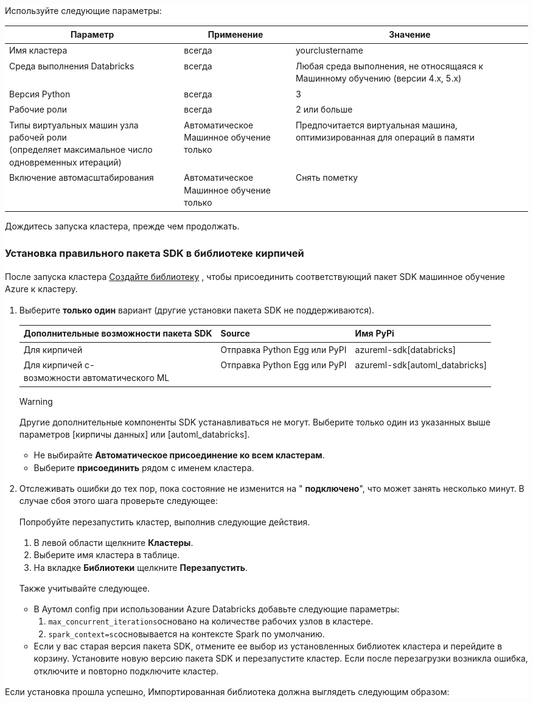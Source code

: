 Используйте следующие параметры:

| Параметр |Применение| Значение |
|----|---|---|
| Имя кластера |всегда| yourclustername |
| Среда выполнения Databricks |всегда| Любая среда выполнения, не относящаяся к Машинному обучению (версии 4.x, 5.x) |
| Версия Python |всегда| 3 |
| Рабочие роли |всегда| 2 или больше |
| Типы виртуальных машин узла рабочей роли <br>(определяет максимальное число одновременных итераций) |Автоматическое Машинное обучение<br>только| Предпочитается виртуальная машина, оптимизированная для операций в памяти |
| Включение автомасштабирования |Автоматическое Машинное обучение<br>только| Снять пометку |

Дождитесь запуска кластера, прежде чем продолжать.

### <a name="install-the-correct-sdk-into-a-databricks-library"></a>Установка правильного пакета SDK в библиотеке кирпичей
После запуска кластера [Создайте библиотеку](https://docs.databricks.com/user-guide/libraries.html#create-a-library) , чтобы присоединить соответствующий пакет SDK машинное обучение Azure к кластеру.

1. Выберите **только один** вариант (другие установки пакета SDK не поддерживаются).

   |Дополнительные&nbsp;возможности&nbsp;пакета SDK|Source|Имя&nbsp;PyPi&nbsp;&nbsp;&nbsp;&nbsp;&nbsp;&nbsp;|
   |----|---|---|
   |Для кирпичей| Отправка Python Egg или PyPI | azureml-sdk[databricks]|
   |Для кирпичей с-<br> возможности автоматического ML| Отправка Python Egg или PyPI | azureml-sdk[automl_databricks]|

   > [!Warning]
   > Другие дополнительные компоненты SDK устанавливаться не могут. Выберите только один из указанных выше параметров [кирпичы данных] или [automl_databricks].

   * Не выбирайте **Автоматическое присоединение ко всем кластерам**.
   * Выберите **присоединить** рядом с именем кластера.

1. Отслеживать ошибки до тех пор, пока состояние не изменится на " **подключено**", что может занять несколько минут.  В случае сбоя этого шага проверьте следующее:

   Попробуйте перезапустить кластер, выполнив следующие действия.
   1. В левой области щелкните **Кластеры**.
   1. Выберите имя кластера в таблице.
   1. На вкладке **Библиотеки** щелкните **Перезапустить**.

   Также учитывайте следующее.
   + В Аутомл config при использовании Azure Databricks добавьте следующие параметры:
       1. ```max_concurrent_iterations```основано на количестве рабочих узлов в кластере.
        2. ```spark_context=sc```основывается на контексте Spark по умолчанию.
   + Если у вас старая версия пакета SDK, отмените ее выбор из установленных библиотек кластера и перейдите в корзину. Установите новую версию пакета SDK и перезапустите кластер. Если после перезагрузки возникла ошибка, отключите и повторно подключите кластер.

Если установка прошла успешно, Импортированная библиотека должна выглядеть следующим образом:
